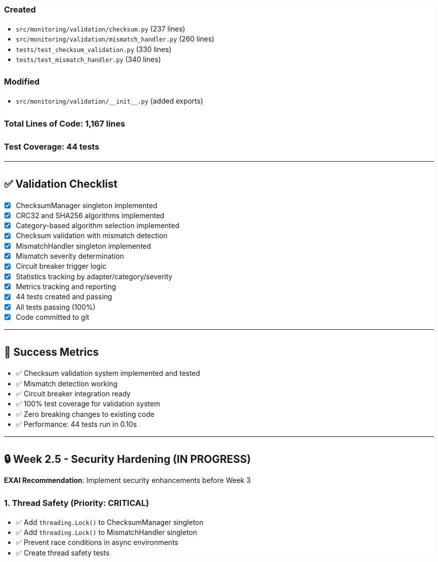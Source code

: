 ### **Created**
- `src/monitoring/validation/checksum.py` (237 lines)
- `src/monitoring/validation/mismatch_handler.py` (260 lines)
- `tests/test_checksum_validation.py` (330 lines)
- `tests/test_mismatch_handler.py` (340 lines)

### **Modified**
- `src/monitoring/validation/__init__.py` (added exports)

### **Total Lines of Code**: 1,167 lines
### **Test Coverage**: 44 tests

---

## ✅ Validation Checklist

- [x] ChecksumManager singleton implemented
- [x] CRC32 and SHA256 algorithms implemented
- [x] Category-based algorithm selection implemented
- [x] Checksum validation with mismatch detection
- [x] MismatchHandler singleton implemented
- [x] Mismatch severity determination
- [x] Circuit breaker trigger logic
- [x] Statistics tracking by adapter/category/severity
- [x] Metrics tracking and reporting
- [x] 44 tests created and passing
- [x] All tests passing (100%)
- [x] Code committed to git

---

## 🎯 Success Metrics

- ✅ Checksum validation system implemented and tested
- ✅ Mismatch detection working
- ✅ Circuit breaker integration ready
- ✅ 100% test coverage for validation system
- ✅ Zero breaking changes to existing code
- ✅ Performance: 44 tests run in 0.10s

---

## 🔒 Week 2.5 - Security Hardening (IN PROGRESS)

**EXAI Recommendation**: Implement security enhancements before Week 3

### **1. Thread Safety** (Priority: CRITICAL)
- ✅ Add `threading.Lock()` to ChecksumManager singleton
- ✅ Add `threading.Lock()` to MismatchHandler singleton
- ✅ Prevent race conditions in async environments
- ✅ Create thread safety tests
